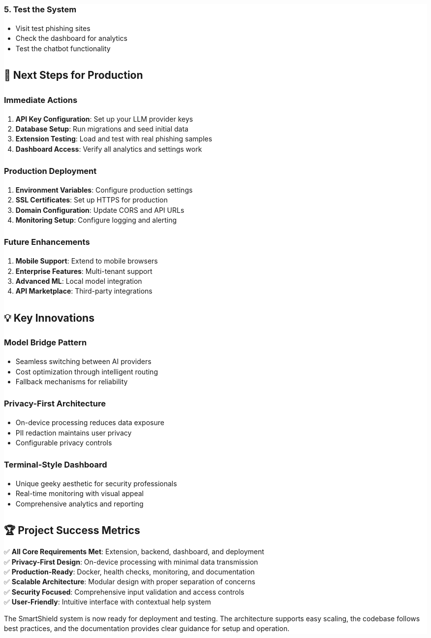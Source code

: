 ### 5. Test the System
- Visit test phishing sites
- Check the dashboard for analytics
- Test the chatbot functionality

## 🎯 Next Steps for Production

### Immediate Actions
1. **API Key Configuration**: Set up your LLM provider keys
2. **Database Setup**: Run migrations and seed initial data
3. **Extension Testing**: Load and test with real phishing samples
4. **Dashboard Access**: Verify all analytics and settings work

### Production Deployment
1. **Environment Variables**: Configure production settings
2. **SSL Certificates**: Set up HTTPS for production
3. **Domain Configuration**: Update CORS and API URLs
4. **Monitoring Setup**: Configure logging and alerting

### Future Enhancements
1. **Mobile Support**: Extend to mobile browsers
2. **Enterprise Features**: Multi-tenant support
3. **Advanced ML**: Local model integration
4. **API Marketplace**: Third-party integrations

## 💡 Key Innovations

### Model Bridge Pattern
- Seamless switching between AI providers
- Cost optimization through intelligent routing
- Fallback mechanisms for reliability

### Privacy-First Architecture
- On-device processing reduces data exposure
- PII redaction maintains user privacy
- Configurable privacy controls

### Terminal-Style Dashboard
- Unique geeky aesthetic for security professionals
- Real-time monitoring with visual appeal
- Comprehensive analytics and reporting

## 🏆 Project Success Metrics

✅ **All Core Requirements Met**: Extension, backend, dashboard, and deployment  
✅ **Privacy-First Design**: On-device processing with minimal data transmission  
✅ **Production-Ready**: Docker, health checks, monitoring, and documentation  
✅ **Scalable Architecture**: Modular design with proper separation of concerns  
✅ **Security Focused**: Comprehensive input validation and access controls  
✅ **User-Friendly**: Intuitive interface with contextual help system  

The SmartShield system is now ready for deployment and testing. The architecture supports easy scaling, the codebase follows best practices, and the documentation provides clear guidance for setup and operation.
